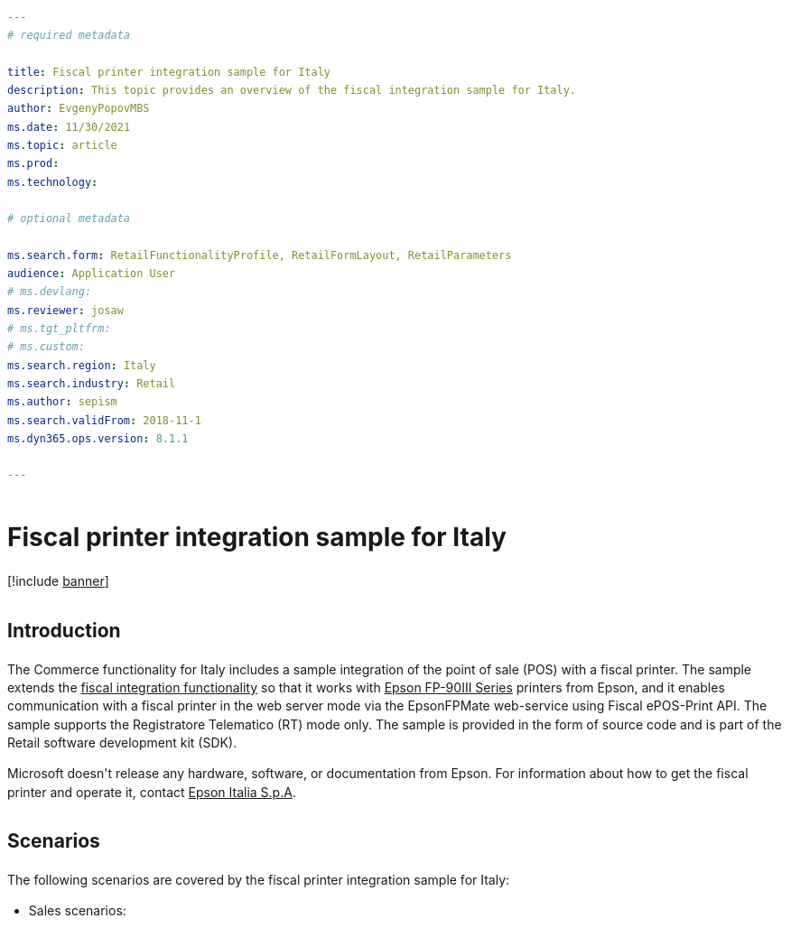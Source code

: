 ```yaml
---
# required metadata

title: Fiscal printer integration sample for Italy
description: This topic provides an overview of the fiscal integration sample for Italy.
author: EvgenyPopovMBS
ms.date: 11/30/2021
ms.topic: article
ms.prod: 
ms.technology: 

# optional metadata

ms.search.form: RetailFunctionalityProfile, RetailFormLayout, RetailParameters
audience: Application User
# ms.devlang: 
ms.reviewer: josaw
# ms.tgt_pltfrm: 
# ms.custom: 
ms.search.region: Italy
ms.search.industry: Retail
ms.author: sepism
ms.search.validFrom: 2018-11-1
ms.dyn365.ops.version: 8.1.1

---
```

# Fiscal printer integration sample for Italy

[!include [banner](../includes/banner.md)]

## Introduction

The Commerce functionality for Italy includes a sample integration of the point of sale (POS) with a fiscal printer. The sample extends the [fiscal integration functionality](fiscal-integration-for-retail-channel.md) so that it works with [Epson FP-90III Series](https://www.epson.it/products/sd/pos-printer/epson-fp-90iii-series) printers from Epson, and it enables communication with a fiscal printer in the web server mode via the EpsonFPMate web-service using Fiscal ePOS-Print API. The sample supports the Registratore Telematico (RT) mode only. The sample is provided in the form of source code and is part of the Retail software development kit (SDK).

Microsoft doesn't release any hardware, software, or documentation from Epson. For information about how to get the fiscal printer and operate it, contact [Epson Italia S.p.A](https://www.epson.it).

## Scenarios

The following scenarios are covered by the fiscal printer integration sample for Italy:

- Sales scenarios:
